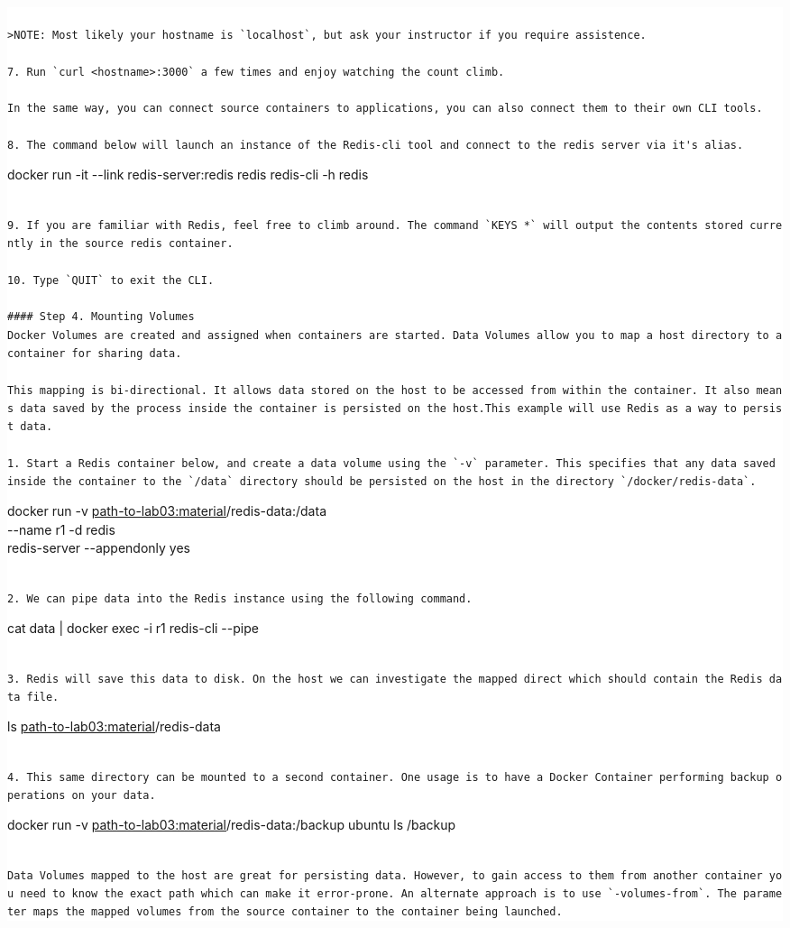 ```

>NOTE: Most likely your hostname is `localhost`, but ask your instructor if you require assistence.

7. Run `curl <hostname>:3000` a few times and enjoy watching the count climb.

In the same way, you can connect source containers to applications, you can also connect them to their own CLI tools.

8. The command below will launch an instance of the Redis-cli tool and connect to the redis server via it's alias.

```
docker run -it --link redis-server:redis redis redis-cli -h redis
```

9. If you are familiar with Redis, feel free to climb around. The command `KEYS *` will output the contents stored currently in the source redis container.

10. Type `QUIT` to exit the CLI.

#### Step 4. Mounting Volumes
Docker Volumes are created and assigned when containers are started. Data Volumes allow you to map a host directory to a container for sharing data.

This mapping is bi-directional. It allows data stored on the host to be accessed from within the container. It also means data saved by the process inside the container is persisted on the host.This example will use Redis as a way to persist data. 

1. Start a Redis container below, and create a data volume using the `-v` parameter. This specifies that any data saved inside the container to the `/data` directory should be persisted on the host in the directory `/docker/redis-data`.

```
docker run  -v <path-to-lab03:material>/redis-data:/data \
  --name r1 -d redis \
  redis-server --appendonly yes
```

2. We can pipe data into the Redis instance using the following command.

```
cat data | docker exec -i r1 redis-cli --pipe
```

3. Redis will save this data to disk. On the host we can investigate the mapped direct which should contain the Redis data file.

```
ls <path-to-lab03:material>/redis-data
```

4. This same directory can be mounted to a second container. One usage is to have a Docker Container performing backup operations on your data.

```
docker run  -v <path-to-lab03:material>/redis-data:/backup ubuntu ls /backup
```

Data Volumes mapped to the host are great for persisting data. However, to gain access to them from another container you need to know the exact path which can make it error-prone. An alternate approach is to use `-volumes-from`. The parameter maps the mapped volumes from the source container to the container being launched.

```